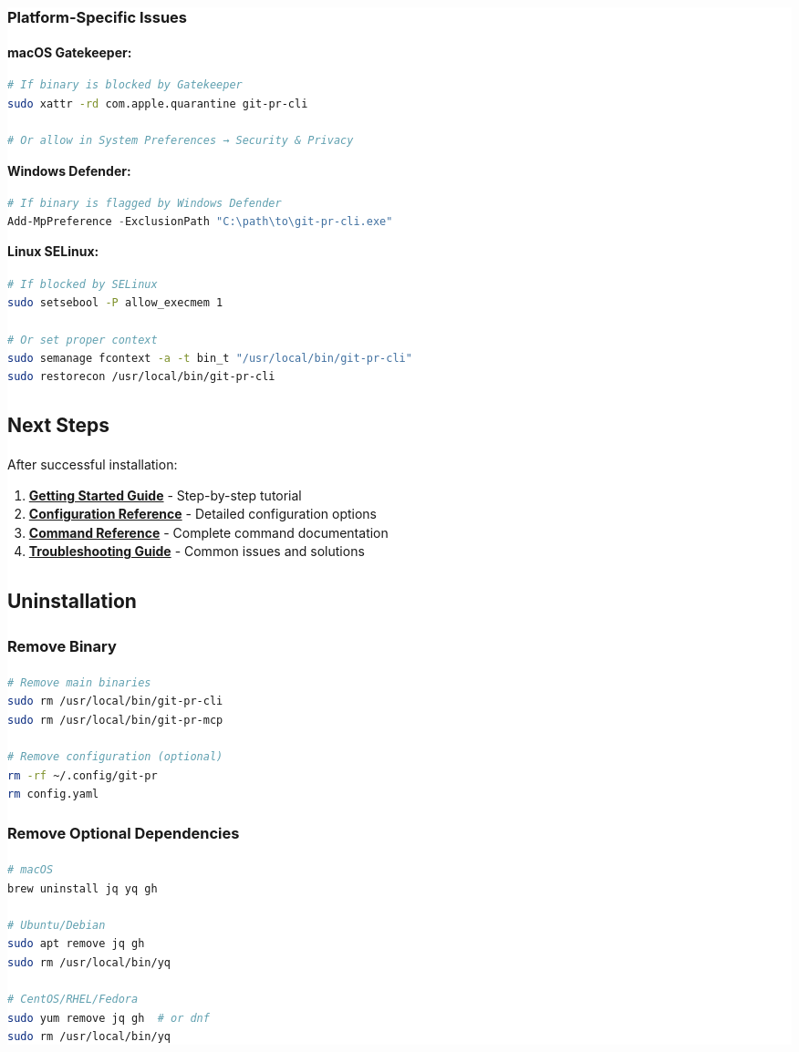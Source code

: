 ### Platform-Specific Issues

**macOS Gatekeeper:**

```bash
# If binary is blocked by Gatekeeper
sudo xattr -rd com.apple.quarantine git-pr-cli

# Or allow in System Preferences → Security & Privacy
```

**Windows Defender:**

```powershell
# If binary is flagged by Windows Defender
Add-MpPreference -ExclusionPath "C:\path\to\git-pr-cli.exe"
```

**Linux SELinux:**

```bash
# If blocked by SELinux
sudo setsebool -P allow_execmem 1

# Or set proper context
sudo semanage fcontext -a -t bin_t "/usr/local/bin/git-pr-cli"
sudo restorecon /usr/local/bin/git-pr-cli
```

## Next Steps

After successful installation:

1. **[Getting Started Guide](getting-started.md)** - Step-by-step tutorial
2. **[Configuration Reference](configuration.md)** - Detailed configuration options
3. **[Command Reference](commands/)** - Complete command documentation
4. **[Troubleshooting Guide](troubleshooting.md)** - Common issues and solutions

## Uninstallation

### Remove Binary

```bash
# Remove main binaries
sudo rm /usr/local/bin/git-pr-cli
sudo rm /usr/local/bin/git-pr-mcp

# Remove configuration (optional)
rm -rf ~/.config/git-pr
rm config.yaml
```

### Remove Optional Dependencies

```bash
# macOS
brew uninstall jq yq gh

# Ubuntu/Debian
sudo apt remove jq gh
sudo rm /usr/local/bin/yq

# CentOS/RHEL/Fedora
sudo yum remove jq gh  # or dnf
sudo rm /usr/local/bin/yq
```
